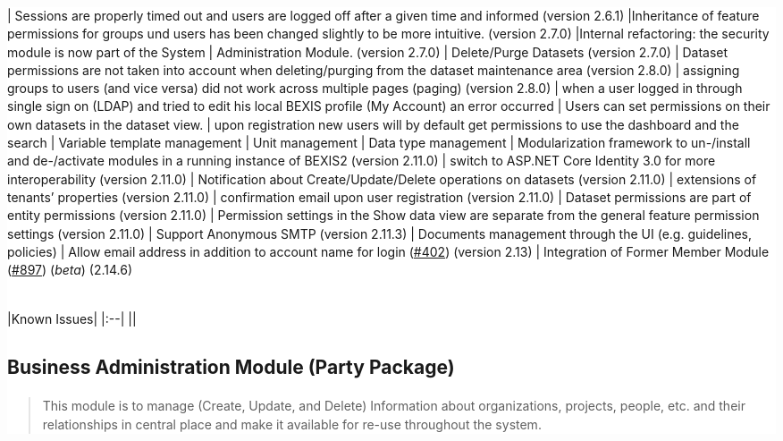 | Sessions are properly timed out and users are logged off after a given time and informed (version 2.6.1)
|Inheritance of feature permissions for groups und users has been changed slightly to be more intuitive. (version 2.7.0)
|Internal refactoring: the security module is now part of the System 
| Administration Module. (version 2.7.0)
| Delete/Purge Datasets (version 2.7.0)
| Dataset permissions are not taken into account when deleting/purging from the dataset maintenance area (version 2.8.0)
| assigning groups to users (and vice versa) did not work across multiple pages (paging) (version 2.8.0)
| when a user logged in through single sign on (LDAP) and tried to edit his local BEXIS profile (My Account) an error occurred
| Users can set permissions on their own datasets in the dataset view.
| upon registration new users will by default get permissions to use the dashboard and the search
| Variable template management
| Unit management
| Data type management
| Modularization framework to un-/install and de-/activate modules in a running instance of BEXIS2 (version 2.11.0)
| switch to ASP.NET Core Identity 3.0 for more interoperability (version 2.11.0)
| Notification about Create/Update/Delete operations on datasets (version 2.11.0)
| extensions of tenants’ properties (version 2.11.0)
| confirmation email upon user registration (version 2.11.0)
| Dataset permissions are part of entity permissions (version 2.11.0)
| Permission settings in the Show data view are separate from the general feature permission settings (version 2.11.0)
| Support Anonymous SMTP (version 2.11.3)
| Documents management through the UI (e.g. guidelines, policies)
|  Allow email address in addition to account name for login ([#402](https://github.com/BEXIS2/Core/issues/402)) (version 2.13)
| Integration of Former Member Module ([#897](https://github.com/BEXIS2/Core/issues/897)) (_beta_) (2.14.6)

<br>
|Known Issues|
|:--|
||

## Business Administration Module (Party Package) 
 
> This module is to manage (Create, Update, and Delete) Information about organizations, projects, people, etc. and their relationships in central place and make it available for re-use throughout the system. 
 
